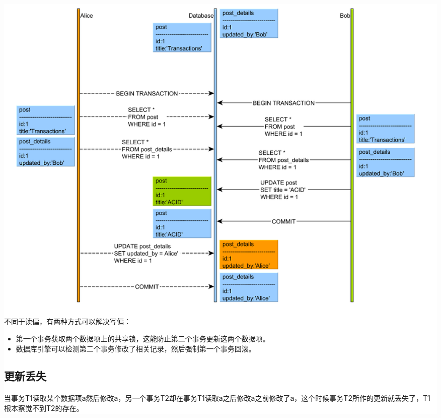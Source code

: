 ![Write Skew](images/write-skew.png)

不同于读偏，有两种方式可以解决写偏：
* 第一个事务获取两个数据项上的共享锁，这能防止第二个事务更新这两个数据项。
* 数据库引擎可以检测第二个事务修改了相关记录，然后强制第一个事务回滚。

## 更新丢失
当事务T1读取某个数据项a然后修改a，另一个事务T2却在事务T1读取a之后修改a之前修改了a，这个时候事务T2所作的更新就丢失了，T1根本察觉不到T2的存在。
